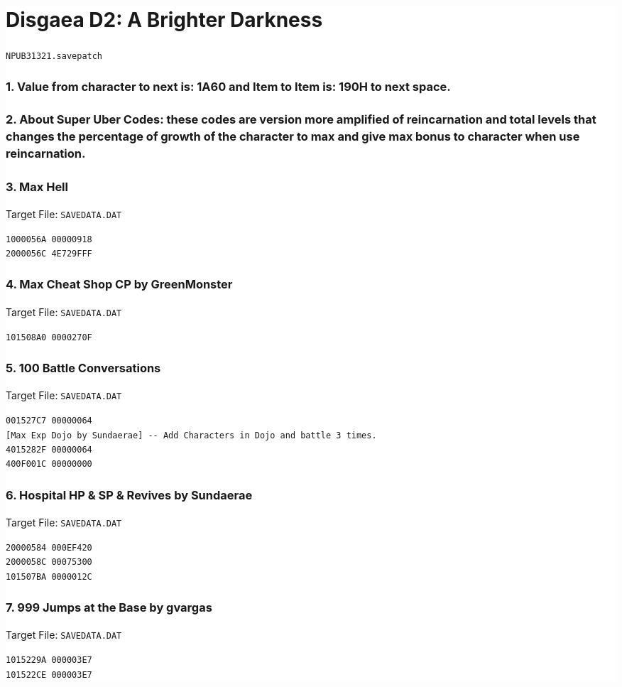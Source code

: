 #  Disgaea D2: A Brighter Darkness 

`NPUB31321.savepatch`

### 1. Value from character to next is: 1A60 and Item to Item is: 190H to next space.
### 2. About Super Uber Codes: these codes are version more amplified of reincarnation and total levels that changes the percentage of growth of the character to max and give max bonus to character when use reincarnation.
### 3. Max Hell

Target File: `SAVEDATA.DAT`

```
1000056A 00000918
2000056C 4E729FFF
```

### 4. Max Cheat Shop CP by GreenMonster

Target File: `SAVEDATA.DAT`

```
101508A0 0000270F
```

### 5. 100 Battle Conversations

Target File: `SAVEDATA.DAT`

```
001527C7 00000064
[Max Exp Dojo by Sundaerae] -- Add Characters in Dojo and battle 3 times.
4015282F 00000064
400F001C 00000000
```

### 6. Hospital HP & SP & Revives by Sundaerae

Target File: `SAVEDATA.DAT`

```
20000584 000EF420
2000058C 00075300
101507BA 0000012C
```

### 7. 999 Jumps at the Base by gvargas

Target File: `SAVEDATA.DAT`

```
1015229A 000003E7
101522CE 000003E7
```
